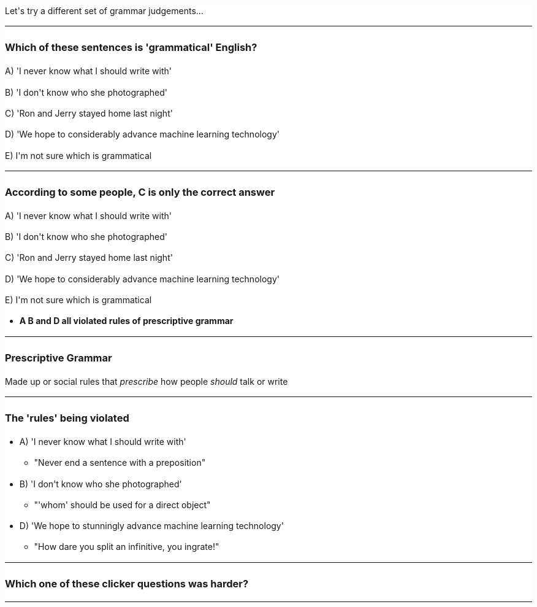 
Let's try a different set of grammar judgements...

---

### Which of these sentences is 'grammatical' English?

A) 'I never know what I should write with'

B) 'I don't know who she photographed'

C) 'Ron and Jerry stayed home last night'

D) 'We hope to considerably advance machine learning technology'

E) I'm not sure which is grammatical

<section class="clicker"></section>

---

### According to some people, C is only the correct answer

A) 'I never know what I should write with'

B) 'I don't know who she photographed'

C) <correct>'Ron and Jerry stayed home last night'</correct>

D) 'We hope to considerably advance machine learning technology'

E) I'm not sure which is grammatical

- **A B and D all violated rules of prescriptive grammar**

---

### Prescriptive Grammar

Made up or social rules that *prescribe* how people *should* talk or write

---

### The 'rules' being violated

- A)  'I never know what I should write with'

	- "Never end a sentence with a preposition"

- B) 'I don't know who she photographed'

	- "'whom' should be used for a direct object"

- D) 'We hope to stunningly advance machine learning technology'

	- "How dare you split an infinitive, you ingrate!"

---

### Which one of these clicker questions was harder?

---